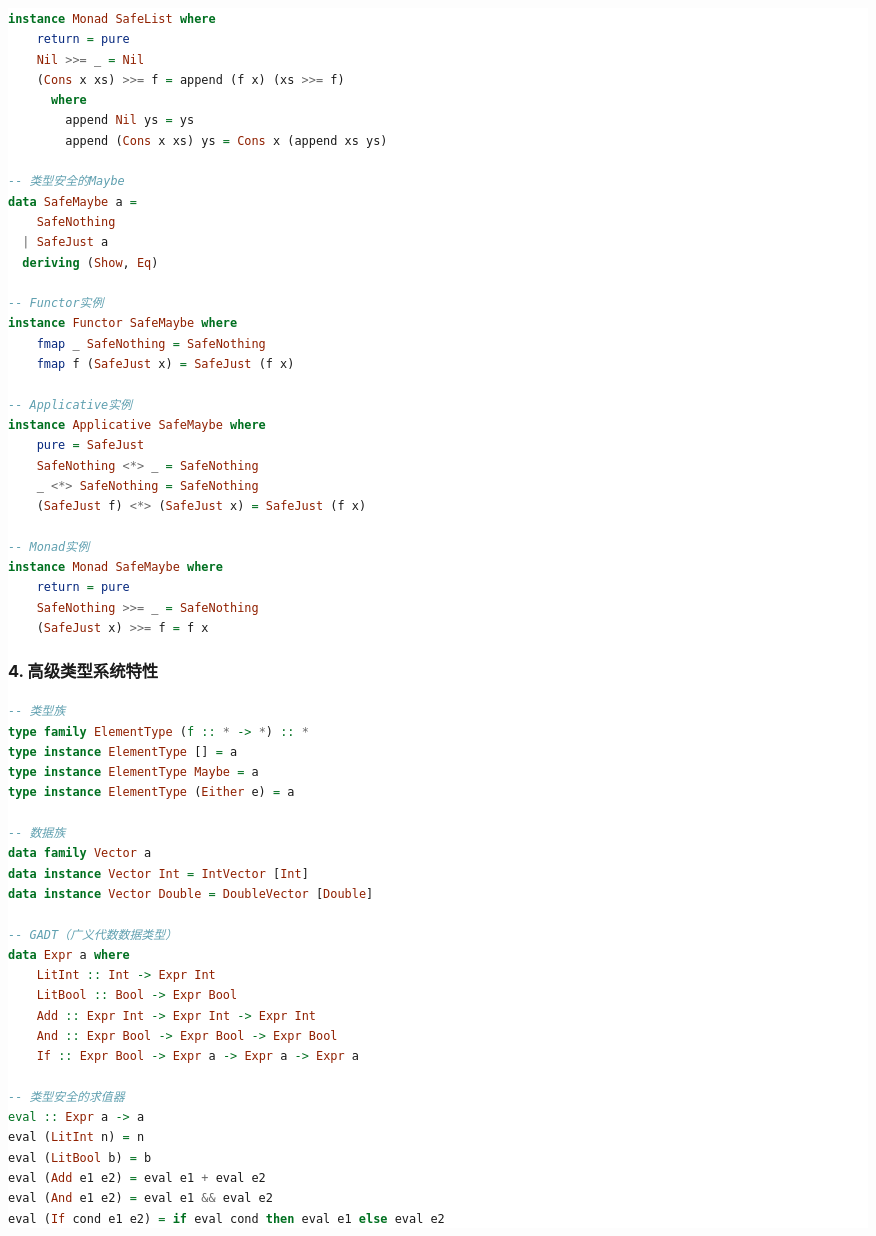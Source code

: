 ```haskell
instance Monad SafeList where
    return = pure
    Nil >>= _ = Nil
    (Cons x xs) >>= f = append (f x) (xs >>= f)
      where
        append Nil ys = ys
        append (Cons x xs) ys = Cons x (append xs ys)

-- 类型安全的Maybe
data SafeMaybe a = 
    SafeNothing
  | SafeJust a
  deriving (Show, Eq)

-- Functor实例
instance Functor SafeMaybe where
    fmap _ SafeNothing = SafeNothing
    fmap f (SafeJust x) = SafeJust (f x)

-- Applicative实例
instance Applicative SafeMaybe where
    pure = SafeJust
    SafeNothing <*> _ = SafeNothing
    _ <*> SafeNothing = SafeNothing
    (SafeJust f) <*> (SafeJust x) = SafeJust (f x)

-- Monad实例
instance Monad SafeMaybe where
    return = pure
    SafeNothing >>= _ = SafeNothing
    (SafeJust x) >>= f = f x
```

### 4. 高级类型系统特性

```haskell
-- 类型族
type family ElementType (f :: * -> *) :: *
type instance ElementType [] = a
type instance ElementType Maybe = a
type instance ElementType (Either e) = a

-- 数据族
data family Vector a
data instance Vector Int = IntVector [Int]
data instance Vector Double = DoubleVector [Double]

-- GADT（广义代数数据类型）
data Expr a where
    LitInt :: Int -> Expr Int
    LitBool :: Bool -> Expr Bool
    Add :: Expr Int -> Expr Int -> Expr Int
    And :: Expr Bool -> Expr Bool -> Expr Bool
    If :: Expr Bool -> Expr a -> Expr a -> Expr a

-- 类型安全的求值器
eval :: Expr a -> a
eval (LitInt n) = n
eval (LitBool b) = b
eval (Add e1 e2) = eval e1 + eval e2
eval (And e1 e2) = eval e1 && eval e2
eval (If cond e1 e2) = if eval cond then eval e1 else eval e2

```